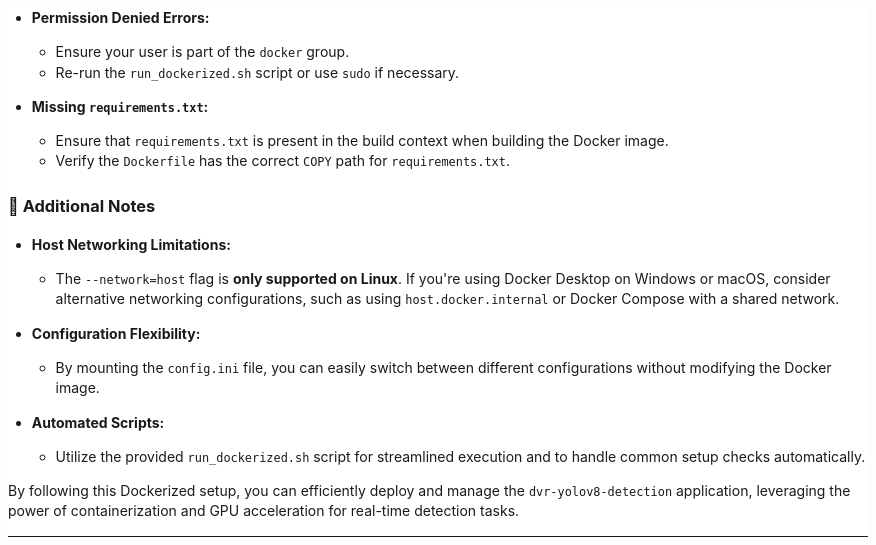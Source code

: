- **Permission Denied Errors:**
  - Ensure your user is part of the `docker` group.
  - Re-run the `run_dockerized.sh` script or use `sudo` if necessary.

- **Missing `requirements.txt`:**
  - Ensure that `requirements.txt` is present in the build context when building the Docker image.
  - Verify the `Dockerfile` has the correct `COPY` path for `requirements.txt`.

### 📝 **Additional Notes**

- **Host Networking Limitations:**
  - The `--network=host` flag is **only supported on Linux**. If you're using Docker Desktop on Windows or macOS, consider alternative networking configurations, such as using `host.docker.internal` or Docker Compose with a shared network.

- **Configuration Flexibility:**
  - By mounting the `config.ini` file, you can easily switch between different configurations without modifying the Docker image.

- **Automated Scripts:**
  - Utilize the provided `run_dockerized.sh` script for streamlined execution and to handle common setup checks automatically.

By following this Dockerized setup, you can efficiently deploy and manage the `dvr-yolov8-detection` application, leveraging the power of containerization and GPU acceleration for real-time detection tasks.

---
